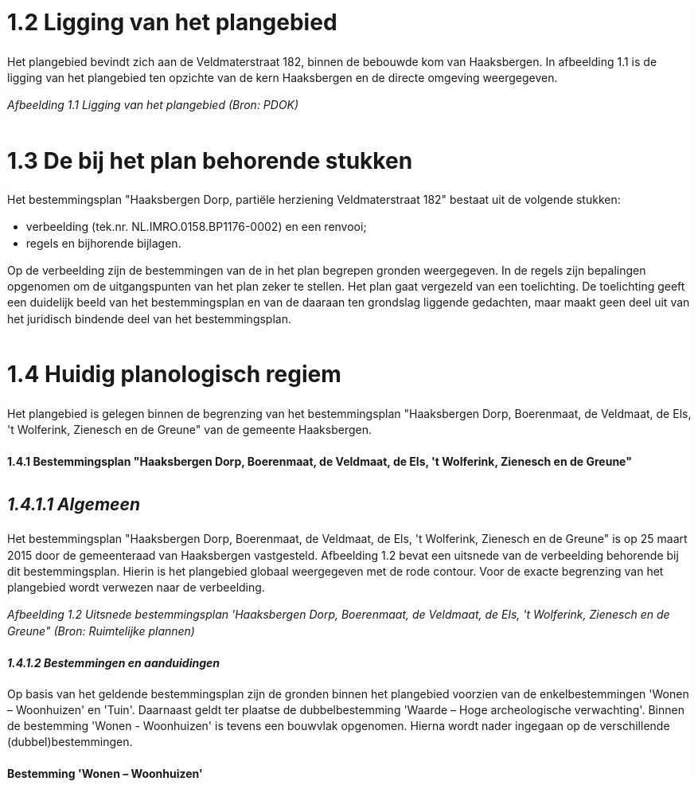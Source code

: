 # <span id="page-3-2"></span>**1.2 Ligging van het plangebied**

Het plangebied bevindt zich aan de Veldmaterstraat 182, binnen de bebouwde kom van Haaksbergen. In afbeelding 1.1 is de ligging van het plangebied ten opzichte van de kern Haaksbergen en de directe omgeving weergegeven.

<span id="page-3-3"></span>*Afbeelding 1.1 Ligging van het plangebied (Bron: PDOK)*

# **1.3 De bij het plan behorende stukken**

Het bestemmingsplan "Haaksbergen Dorp, partiële herziening Veldmaterstraat 182" bestaat uit de volgende stukken:

- verbeelding (tek.nr. NL.IMRO.0158.BP1176-0002) en een renvooi;
- regels en bijhorende bijlagen.

Op de verbeelding zijn de bestemmingen van de in het plan begrepen gronden weergegeven. In de regels zijn bepalingen opgenomen om de uitgangspunten van het plan zeker te stellen. Het plan gaat vergezeld van een toelichting. De toelichting geeft een duidelijk beeld van het bestemmingsplan en van de daaraan ten grondslag liggende gedachten, maar maakt geen deel uit van het juridisch bindende deel van het bestemmingsplan.

# <span id="page-4-0"></span>**1.4 Huidig planologisch regiem**

Het plangebied is gelegen binnen de begrenzing van het bestemmingsplan "Haaksbergen Dorp, Boerenmaat, de Veldmaat, de Els, 't Wolferink, Zienesch en de Greune" van de gemeente Haaksbergen.

#### **1.4.1 Bestemmingsplan "Haaksbergen Dorp, Boerenmaat, de Veldmaat, de Els, 't Wolferink, Zienesch en de Greune"**

## *1.4.1.1 Algemeen*

Het bestemmingsplan "Haaksbergen Dorp, Boerenmaat, de Veldmaat, de Els, 't Wolferink, Zienesch en de Greune" is op 25 maart 2015 door de gemeenteraad van Haaksbergen vastgesteld. Afbeelding 1.2 bevat een uitsnede van de verbeelding behorende bij dit bestemmingsplan. Hierin is het plangebied globaal weergegeven met de rode contour. Voor de exacte begrenzing van het plangebied wordt verwezen naar de verbeelding.

*Afbeelding 1.2 Uitsnede bestemmingsplan 'Haaksbergen Dorp, Boerenmaat, de Veldmaat, de Els, 't Wolferink, Zienesch en de Greune" (Bron: Ruimtelijke plannen)* 

#### *1.4.1.2 Bestemmingen en aanduidingen*

Op basis van het geldende bestemmingsplan zijn de gronden binnen het plangebied voorzien van de enkelbestemmingen 'Wonen – Woonhuizen' en 'Tuin'. Daarnaast geldt ter plaatse de dubbelbestemming 'Waarde – Hoge archeologische verwachting'. Binnen de bestemming 'Wonen - Woonhuizen' is tevens een bouwvlak opgenomen. Hierna wordt nader ingegaan op de verschillende (dubbel)bestemmingen.

#### **Bestemming 'Wonen – Woonhuizen'**

